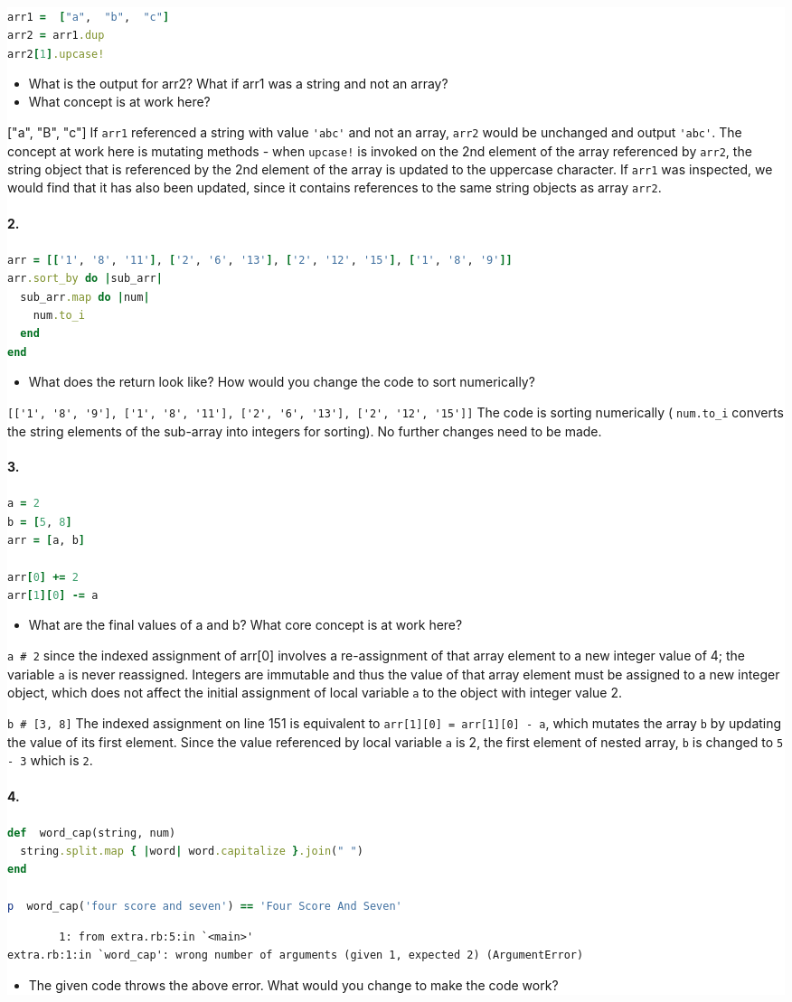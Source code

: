 ```ruby
arr1 =  ["a",  "b",  "c"] 
arr2 = arr1.dup 
arr2[1].upcase!
```
- What is the output for arr2? What if arr1 was a string and not an array?
- What concept is at work here?


["a", "B", "c"]
If `arr1` referenced a string with value `'abc'` and not an array, `arr2` would be unchanged and output `'abc'`.
The concept at work here is mutating methods - when `upcase!` is invoked on the 2nd element of the array referenced by `arr2`, the string object that is referenced by the 2nd element of the array is updated to the uppercase character. If `arr1` was inspected, we would find that it has also been updated, since it contains references to the same string objects as array `arr2`.


#### 2.
```ruby
arr = [['1', '8', '11'], ['2', '6', '13'], ['2', '12', '15'], ['1', '8', '9']]
arr.sort_by do |sub_arr|
  sub_arr.map do |num|
    num.to_i
  end
end
```
- What does the return look like? How would you change the code to sort numerically?


`[['1', '8', '9'], ['1', '8', '11'], ['2', '6', '13'], ['2', '12', '15']]`
The code is sorting numerically ( `num.to_i` converts the string elements of the sub-array into integers for sorting).  No further changes need to be made.


#### 3.
```ruby
a = 2
b = [5, 8]
arr = [a, b]

arr[0] += 2
arr[1][0] -= a
```
- What are the final values of a and b? What core concept is at work here?

`a # 2` since the indexed assignment of arr[0] involves a re-assignment of that array element to a new integer value of 4; the variable `a` is never reassigned. Integers are immutable and thus the value of that array element must be assigned to a new integer object, which does not affect the initial assignment of local variable `a` to the object with integer value 2.

`b # [3, 8]` The indexed assignment on line 151 is equivalent to `arr[1][0] = arr[1][0] - a`, which mutates the array `b` by updating the value of its first element. Since the value referenced by local variable `a` is 2, the first element of nested array, `b` is changed to `5 - 3` which is `2`.

#### 4.
```ruby
def  word_cap(string, num)
  string.split.map { |word| word.capitalize }.join(" ")
end

p  word_cap('four score and seven') == 'Four Score And Seven'
```
```Traceback (most recent call last):
        1: from extra.rb:5:in `<main>'
extra.rb:1:in `word_cap': wrong number of arguments (given 1, expected 2) (ArgumentError)
```
- The given code throws the above error. What would you change to make the code work?
